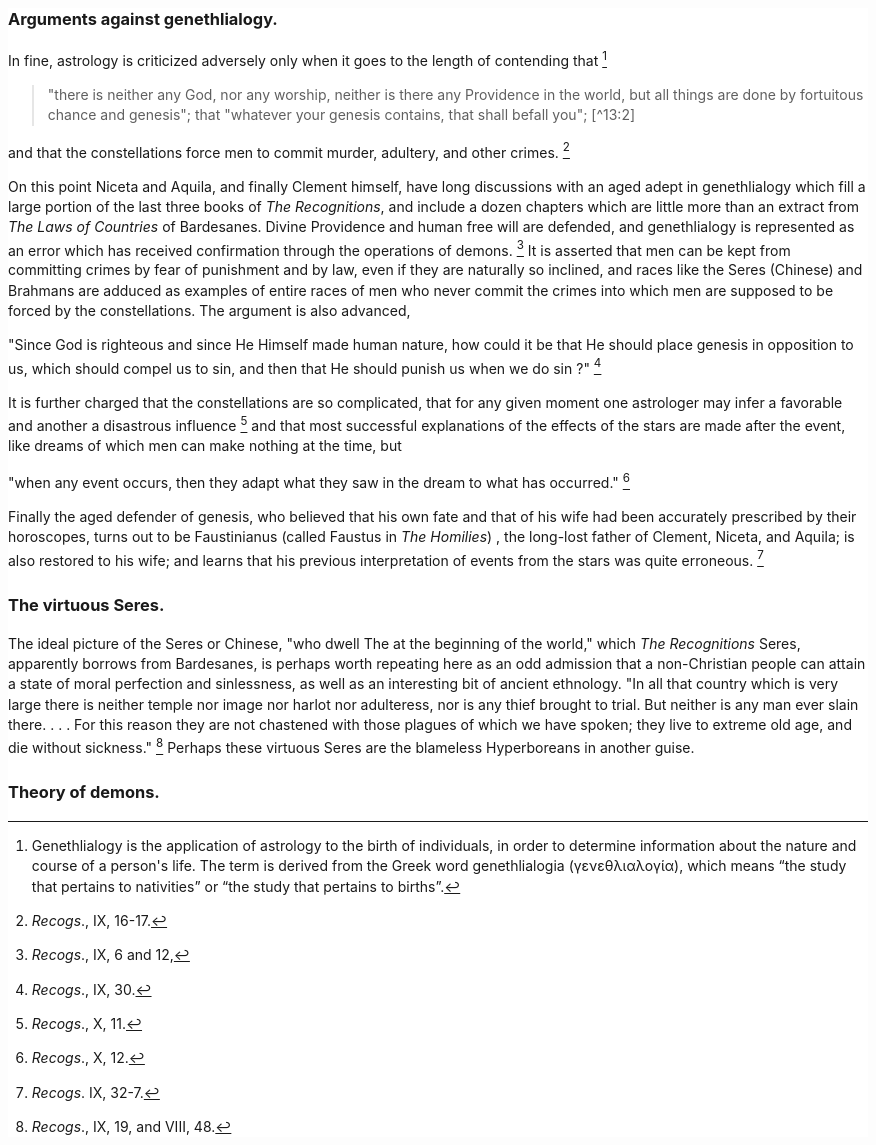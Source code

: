 ### Arguments against genethlialogy. 

In fine, astrology is criticized adversely only when it goes to the length of contending that  [^13:6]

 [^13:6]: Genethlialogy is the application of astrology to the birth of individuals, in order to determine information about the nature and course of a person's life. The term is derived from the Greek word genethlialogia (γενεθλιαλογία), which means “the study that pertains to nativities” or “the study that pertains to births”.

> "there is neither any God, nor any worship, neither is there any Providence in the world, but all things are done by fortuitous chance and genesis"; that "whatever your genesis contains, that shall befall you";  [^13:2] 

 [^13:6]: Recogs., Vill, 2. In The _Hamilies_, however, Peter argues that, even if Genesis prevails, which he does not admit, still he can “worship Him who is also Lord of the stars,’ and that the doctrine of genesis is far more destructive to polytheism and pagan worship.

and that the constellations force men to commit murder, adultery, and other crimes.  [^13:3] 

 [^13:3]:  _Recogs_., IX, 16-17.

On this point Niceta and Aquila, and finally Clement himself, have long discussions with an aged adept in genethlialogy which fill a large portion of the last three books of _The Recognitions_, and include a dozen chapters which are little more than an extract from _The Laws of Countries_ of Bardesanes. Divine Providence and human free will are defended, and genethlialogy is represented as an error which has received confirmation through the operations of demons.  [^13:4] 
It is asserted that men can be kept from committing crimes by fear of punishment and by law, even if they are naturally so inclined, and races like the Seres (Chinese) and Brahmans are adduced as examples of entire races of men who never commit the crimes into which men are supposed to be forced by the constellations. The argument is also advanced, 

 [^13:4]: _Recogs_., IX, 6 and 12,

"Since God is righteous and since He Himself made human nature, how could it be that He should place genesis in opposition to us, which should compel us to sin, and then that He should punish us when we do sin ?"  [^13:5]  

 [^13:5]:  _Recogs_., IX, 30.

It is further charged that the constellations are so complicated, that for any given moment one astrologer may infer a favorable and another a disastrous influence  [^14:1] and that most successful explanations of the effects of the stars are made after the event, like dreams of which men can make nothing at the time, but 

 [^14:1]: _Recogs_., X, 11. 

"when any event occurs, then they adapt what they saw in the dream to what has occurred."  [^14:2] 

 [^14:2]: _Recogs_., X, 12.

Finally the aged defender of genesis, who believed that his own fate and that of his wife had been accurately prescribed by their horoscopes, turns out to be Faustinianus (called Faustus in _The Homilies_) , the long-lost father of Clement, Niceta, and Aquila; is also restored to his wife; and learns that his previous interpretation of events from the stars was quite erroneous.  [^14:3] 

  [^14:3]: _Recogs_. IX, 32-7.

### The virtuous Seres.

The ideal picture of the Seres or Chinese, "who dwell The at the beginning of the world," which _The Recognitions_ Seres, apparently borrows from Bardesanes, is perhaps worth repeating here as an odd admission that a non-Christian people can attain a state of moral perfection and sinlessness, as well as an interesting bit of ancient ethnology. "In all that country which is very large there is neither temple nor image nor harlot nor adulteress, nor is any thief brought to trial. But neither is any man ever slain there. . . . For this reason they are not chastened with those plagues of which we have spoken; they live to extreme old age, and die without sickness."  [^14:4] Perhaps these virtuous Seres are the blameless Hyperboreans in another guise. 

 [^14:4]: _Recogs_., IX, 19, and VIII, 48. 

### Theory of demons.
 

 [^1:1]: Text of _The Recognitions_ in Migne, PG, I; of _The Homilies_ in PG, II, or P. de Lagarde, _Clementina_, 1865. E. C. Richardson had an edition of _The Recognitions_ in preparation in 1893, when a list of some seventy MSS communicated by him was published in A. Harnack's _Gesch. d. altchr. Lit_., I, 229-30, but it has not yet appeared. In quoting _The Recognitions_ I often avail myself of the language of the English translation in the _Ante-Nicene Fathers_.   
 [^2:1]: BN, Greek, 930; Ottobon, 443.
 [^3:1]: Isidore, _De natura rerum_, caps. xxxi, xxxvl, xxxix-xh (PL, 83, 1003-12).
 [^3:2]: PL, 83, 1003, note, "Sunt haec lib. VIII Recognitionum sed apparet Isidorum alia interpretatione usum ac dubitare posse an ea quae circumfertur Rufini sit."
 [^3:3]: See CU, Trinity 1041, 14th century, fols. 7-105, “Inc. prologus in librum quem moderni itinerarium beati Petri vocant."
 [^3:4]: Valois (1880), p. 204.
 [^3:5]: PL, 59, 162, "Notitia librorum apocryphorum qui non recipiuntur."
 [^3:6]: Vincent of Beauvais, _Speculum naturale_, 1495, I, 14.
 [^3:7]: PL, 176, 787-8, _Erudit. Didasc_., IV, 15.
 [^3:8]: Itinerarium nomine - Petri apostoli quod appellatur sancti Clementis libri octo apocryphum (or, apocryphi)."
 [^3:9]: _Speculum naturale_, XXXII, 129, concerning the morality of the Seres.
 [^3:10]: Compare Recognitions, I, 27 (PG, I, 122) with Rabanus, Comment. in Genesim, I, 2 (PL, 107 450).
 [^4:1]: _Speculum naturale_, I, 7. Peter is represented as saying, "When anyone has derived from divine Scripture a sound and firm rule of truth, it will not be absurd if to the assertion of true dogma he joins something from the education and liberal studies which he may have pursued from boyhood. Yet so that in all points he teaches what is true and shuns what is false and pretense." This corresponds to the close of the 42nd chapter of the tenth book of _The Recognitions_. 
 [^4:2]: Since writing this I learn that Professor E. C. Richardson has examined most of the known MSS of _The Recognitions_ and has found them all to be the version by Rufinus, except for a few additional chapters which someone has added in the French group of MSS, - chapters which Rufinus seems to have omitted because they were difficult to translate. 
 [^4:3]: Heintze (1914), 23, however, argues that the conclusion of _The Recognitions_ is dependent upon _The Homilies_. 
 [^4:4]: Professor E. C. Richardson, after kindly reading this chapter in manuscript, writes me (Sept. 5, 1921) that he doubts if this Syriac; MS is correctly described as three books of _The Recognitions_ and four books of _The Homilies_, and that he thinks it may represent an earlier form in the evolution than either of them. He writes further, “I have a strong notion that a study of Greek MSS of the Epitomes will reveal still more variant forms in Greek, and there are certainly other oriental compilations not yet brought into comparison with the Greek, Latin, and Syriac forms.”
 [^5:1]: In _The Homilies_ it is a trip only from Alexandria to Caesarea that consumes this number of days.
 [^6:1]: About 375 A.D. Epiphanius (Dindorf, II, 107-9) describes The Circuits in such a way that he might have either _The Homulies_ or _The Recognitions_ in mind. On the other hand, the Philocalia, com- nosed about 358 bs Basil and Gregory, cites a passage on astrology from the fourteenth book of _The Circuits_ which is in the tenth book of _The Recognitions_ and not in _The Homilies_ at all.
 [^6:2]: Heintze (1914), p. 113.
 [^6:3]: Waitz (1904), pp. 151 and 243.
 [^7:1]: See E. C. Richardson in _Papers of the American Society of Church History_, VI (1894). 
 [^7:2]: Neither Philostratus nor Apollonius of Tyana is mentioned, however, in the index of W, Heintze's _Der Klemensroman und seine griechischen Quellen_ (1914), 144 pp. 
 [^8:1]: _Recogs_.,Vll,6. 
 [^8:2]: _Recogs_., I, 29; not mentioned in the corresponding chapter of  _The Homilies_. VIII, 15.
 [^8:3]: _Recogs_., IX, 19-29. 
 [^8:4]:  _Recogs_., Vll, 12. 
 [^8:5]: _Recogs_., X, 15, et seq.
 [^9:1]:  _Recogs_., I, 8; Homilies, I, 10. 
 [^9:2]: Extraordinary, of course, only in that single animals instead of angels, as in the Enoch literature, are set over birds, beasts, serpents, etc. 
 [^9:3]: _Recogs_., I, 27 and 45.
 [^9:4]: _Recogs_., VI, 8.
 [^9:5]: _Recogs_., VIII, 9, 20-22. 
 [^9:6]: _Recogs_., VIII, 15-17.
 [^9:7]: _Recogs_., VIII, 21. 
 [^9:8]: _Recogs_., VIII, 25-32.
 [^10:1]: On the other hand, in the apocryphal _Epistle of Barnabas_, IX, 9, it is stated that the weasel conceives with its mouth and hence typifies persons with unclean mouths.
 [^10:2]: _Recogs_.,ll, 7. 
 [^10:2]: _Recogs_., VIII, 31. 
 [^10:4]: _Recogs_., VIII, 30. 
 [^10:5]: _Recogs_., VIII, 42. 
 [^10:6]:  _Recogs_., VIII, 34, 
 [^10:7]: _Recogs_., VIII, 44. 
 [^11:1]: _Recogs_., VIII, 45. 
 [^11:2]: s_Recogs_.. VIII, 46.
 [^11:3]: _Recogs_., VIII, 47. 
 [^11:4]: _Recogs_., V, 27, 
 [^12:1]: _Recogs_., I, 28.
 [^12:2]: _Recogs_., VIII, 57, "frater meus Clemens tibi diligentius respondebit qui plenius scientiam mathesis attigit; IX, 18, "quoniam quidem scientia mihi mathesis nota est.
 [^12:3]: _Recogs_., X, 11-12.
 [^12:4]: _Recogs_., IX, 18.
 [^12:5]: _Recogs_., VIII, 2.
 [^12:6]: _Recogs_., I, 32.
 [^12:7]: _Recogs_., I, 21, 43, 72. 
 [^12:8]: _Recogs_., IV, 35.
 [^12:9]: Irenaeus, I, 3. 
  [^12:10]: _Recogs_., Ill, 68. 
 [^12:11]: _Recogs_., VIII, 28, "qui eat  parvus in alio mundus." 
 [^12:12]: _Recogs_., VIII, 45. 
 [^13:1]: Recogs., X, 12. In _Homilies_, XIV, 5, the existence of astrological medicine is implied when Peter promises to cure by prayer to God any bodily ill, even “if it is utterly incurable and entirely beyond the range of the medical profession - a case, indeed, which not even the astrologers profess to cure.”
  [^14:5]: _Recogs_., X, 66.
 [^14:6]: _Recogs_., II, 42. 
 [^14:7]: _Recogs_., IV, 7. 
  [^15:1]: _Recogs_., IX, 38.
 [^15:2]: _Recogs_., IX, 6 and 12; IV, 21; V, 20 and 31.
 [^15:3]: _Recogs_., II, 71; IV, 16.
 [^15:4]: _Recogs_., IV, 30.
  [^15:5]: _Recogs_., IX, 9.
 [^15:6]: _Recogs_., IV, 32-33. 
 [^15:7]: _Recogs_., IV, 21. 
 [^15:8]: _Recogs_.. IV, 26. 
 [^15:9]: Reminding one of Benjamin Franklin's more successful attempt to "snatch the thunderbolt  from heaven." 
 [^16:1]: _Recogs_., IV, 27, and I, 30. 
 [^16:2]: _Recogs_., IV, 29.
 [^16:3]: Dindorf, I, 282, 286-7. 
 [^16:4]: _Recogs_., X. 55; III, 64. 
 [^16:5]: _Recogs_., I, 70. 
 [^16:6]: _Recogs_., I, 42 and 58; III, 12, 47, and 73 ; X, 54.
 [^16:7]: _Recogs_., I, 72. 
 [^18:1]:  _Recogs_., X, 22 and 25.
 [^18:2]: But by no means always in early Christian writings: thus Clement of Alexandria (c150-c220) in the _Stromata_, II, i, asserts that the Greeks eulogize "astrology and mathematics and magic and sorcery" as the highest sciences.
 [^18:3]: In contrast to Lucian's Menippus or Necromancy, in which the Cynic philosopher Menippus resorts to a Magus at Babylon in order to gain entrance to the lower world and question Teiresias. 
 [^18:4]:  _Recogs_., I, 5. 
 [^18:5]: _Recogs_., II, 9. 
 [^18:6]: _Recogs_., II, 15. 
 [^19:1]: _Recogs_., II, 6.
 [^19:2]: _Recogs_., Ill, 57.
 [^19:3]: _Recogs_., II, 11. 
 [^19:4]: _Recogs_., II, 12. 
 [^19:5]: _Recogs_., X, 53, et seq. 
 [^20:1]: _Recogs_., Ill, 57-60; X, 66.
 [^20:2]: _Recogs_., VIII, 53. 
 [^20:3]: _Recogs_., VIII, 60. 
 [^20:4]: _Recogs_., II, 5. 
 [^20:5]: _Recogs_., II, 10. 
 [^20:6]: _Recogs_., II, 16, and III, 49.
 [^21:1]: Similarly, in a passage contained only in _The Homilies_, V, 5, Appion, recommending to Clement a love incantation which he had learned from an Egyptian who was well versed in magic, explains that demons obey the magician when invoked by the names of superior angels, who in their turn may be adjured by the name of God.
 [^21:2]: Concerning this boy see _Recogs_., II, 13-15; III, 44-45; Homilies, II, 25-30.
 [^21:3]: _Recogs_., II, 6; III, 13. 
 [^22:1]: _Recogs_., Ill, 73; X, 54.
 [^22:2]: _Recogs_., X, 58.
 [^22:3]: _Recogs_., Ill, 63.
 [^22:4]: _Recogs_., II, 7. 
 [^22:5]: _Recogs_., II, 5. 
 [^22:6]: _Recogs_., II, 9, "Multa etenim iam mihi experimenti causa consummata sunt." 
 [^23:1]: _First Apology_, caps. 26 and 56; _Dialogue with Trypho_, 120. 
 [^23:2]: _Adv. haer_., I, 23. 
 [^23:3]: _Adv. haer_., chapter 15, p. 365.
 [^23:4]: Tertullian, _De anima_, cap. 57, in PL, II, 794; _De idolatria_, cap. 9.
 [^23:5]: _Philosophumena_, VI, 2-15.
 [^24:1]: F. N. Funk, _Didascalia et Constitutiones Apostolorum_, 1905, I,
 [^24:2]: χὰ δὲ ἔθνη ἐξιστῶν μαγικῇ ἐμπειρίᾳ καὶ δαιμόνων ἐνεργείᾳ.
 [^24:3]: ...in una die procedens vidi illum per acra volantem et ferebatur. Et subsistens dixi: Un virtute sancti nonuinis Iesu excido virtutes tuas. Et sic ruens femur pedis sui fregit."
 [^25:1]: Arnobius, Adversus gentes, II, 12.
 [^25:2]: Cyril, _Cathechesis_, VI, 15, in PG 33, 564. 
 [^25:3]: _Filastrii diversarum hereseon liber_, cap. 23, ed. F. Marx, 1898, in CSEL; also in PL, vol. 12. 
 [^25:4]: Sulpicius Severus, 363-420, _Chron_., II, 28, and Theodoret, c386-456, _Haereticarum fabularum compendium_, I, i (PG 83, 344) have nothing new to say. 
 [^26:1]: AN, VIII, 673-5.
 [^26:2]: Ibid., 477-85; Greek text in Tischendorf, Acta Apostolorum Apocrypha, 1851, pp. 1-39. The  Greek scholar, Constantine Lascaris, translated part of the work into Latin in 1490. 
 [^27:1]: Mead (1892), p. 37, notes that Dr. Salmon (article Sinon Magus in _Dict. Chris. Biog_. IV, 686) “connects this with the story, told by Suetonius and Dio Chrysostom, that Nero caused a wooden theater to be erected in the Campus, and that a gymnast who tried to play the part of Icarus fell so near the emperor as to bespatter him with blood.” Hegesippus (_De bello judaico_, II, 2), Abdias (_Hist_. 1), and Maximus Taurinensis (_Patr. VI, Synodi ad Imp. Const. Act_. 18) compare Simon's flight with that of Icarus.
 [^27:2]: Tischendorf (1851), p. xix.
 [^27:3]: "De mirificis rebus et actibus beatorum Petri et Pauli, et de magicis artibus Simonis:" Fabricius, _Cod. apocr_., IIl, 632; Florentinus, Martyrologium | Hieronynmi, 103.
 [^27:4]: A slightly different version of the dog incident is found in the _Acts of Nereus and Achilles_ (AS, May III, 9).
 [^28:1]: Hegesippus, III, 2 ed. C. F. Weber and J. Caesar, Marburg, 1864, "et statim in voce Petri implicatiis remigiis alarum quas sumserat corruit, nee exanimatus est, sed fracto debilitatus crure Ariciam concessit atque ibi mortuus est." I earnestly recommend this passage to those who delight in finding ancient precursors of modern inventions as an example of remarkable insight into the effect of air-waves upon delicate mechanisms. 
 [^28:2]: ed. Fabricius, _Cod. apocr_., I, 411 ; AS, June V, 424. 
 [^28:3]: _Biblioth. Patrum_, Cologne, 1618, I, 70. 
 [^28:4]: Printed PL, 39, 2121-2, among the works of Augustine, Sermones Supposititi, CCII. The greater number of MSS assign it to Maximus. 
 [^29:1]: Male, Religious Art in France, 1913, p. 297, notes 3 and 4; p. 298, note I. 
 [^29:2]: The two representations are essentially identical. Simon falls head first, and the accompanying  legend reads, "Hie praecepto Petri oratione Pauli Simon Magus cecidit in terrain," - "Here at ' Peter's command and Paul's prayer Simon Magus falls to earth."